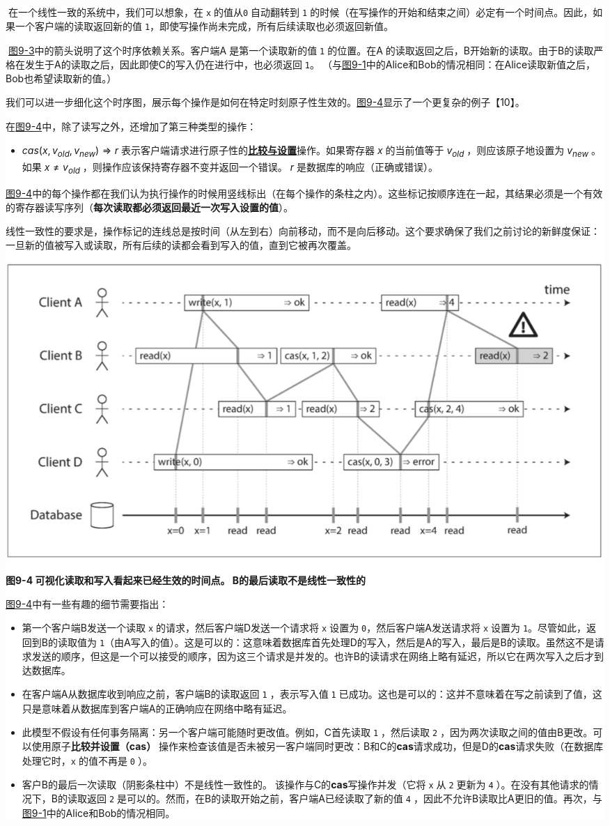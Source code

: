 ​	在一个线性一致的系统中，我们可以想象，在 `x` 的值从`0` 自动翻转到 `1` 的时候（在写操作的开始和结束之间）必定有一个时间点。因此，如果一个客户端的读取返回新的值 `1`，即使写操作尚未完成，所有后续读取也必须返回新值。

​	[图9-3](./img/fig9-3.png)中的箭头说明了这个时序依赖关系。客户端A 是第一个读取新的值 `1` 的位置。在A 的读取返回之后，B开始新的读取。由于B的读取严格在发生于A的读取之后，因此即使C的写入仍在进行中，也必须返回 `1`。 （与[图9-1](./img/fig9-1.png)中的Alice和Bob的情况相同：在Alice读取新值之后，Bob也希望读取新的值。）

​	我们可以进一步细化这个时序图，展示每个操作是如何在特定时刻原子性生效的。[图9-4](./img/fig9-4.png)显示了一个更复杂的例子【10】。

在[图9-4](./img/fig9-4.png)中，除了读写之外，还增加了第三种类型的操作：

* $cas(x, v_{old}, v_{new})⇒r$ 表示客户端请求进行原子性的[**比较与设置**](ch7.md#比较并设置（CAS）)操作。如果寄存器 $x$ 的当前值等于 $v_{old}$ ，则应该原子地设置为 $v_{new}$ 。如果 $x≠v_{old}$ ，则操作应该保持寄存器不变并返回一个错误。 $r$ 是数据库的响应（正确或错误）。

[图9-4](./img/fig9-4.png)中的每个操作都在我们认为执行操作的时候用竖线标出（在每个操作的条柱之内）。这些标记按顺序连在一起，其结果必须是一个有效的寄存器读写序列（**每次读取都必须返回最近一次写入设置的值**）。

​	线性一致性的要求是，操作标记的连线总是按时间（从左到右）向前移动，而不是向后移动。这个要求确保了我们之前讨论的新鲜度保证：一旦新的值被写入或读取，所有后续的读都会看到写入的值，直到它被再次覆盖。

![](./img/fig9-4.png)

**图9-4 可视化读取和写入看起来已经生效的时间点。 B的最后读取不是线性一致性的**

[图9-4](./img/fig9-4.png)中有一些有趣的细节需要指出：

* 第一个客户端B发送一个读取 `x` 的请求，然后客户端D发送一个请求将 `x` 设置为 `0`，然后客户端A发送请求将 `x` 设置为 `1`。尽管如此，返回到B的读取值为 `1`（由A写入的值）。这是可以的：这意味着数据库首先处理D的写入，然后是A的写入，最后是B的读取。虽然这不是请求发送的顺序，但这是一个可以接受的顺序，因为这三个请求是并发的。也许B的读请求在网络上略有延迟，所以它在两次写入之后才到达数据库。

* 在客户端A从数据库收到响应之前，客户端B的读取返回 `1` ，表示写入值 `1` 已成功。这也是可以的：这并不意味着在写之前读到了值，这只是意味着从数据库到客户端A的正确响应在网络中略有延迟。

* 此模型不假设有任何事务隔离：另一个客户端可能随时更改值。例如，C首先读取 `1` ，然后读取 `2` ，因为两次读取之间的值由B更改。可以使用原子**比较并设置（cas）** 操作来检查该值是否未被另一客户端同时更改：B和C的**cas**请求成功，但是D的**cas**请求失败（在数据库处理它时，`x` 的值不再是 `0` ）。

* 客户B的最后一次读取（阴影条柱中）不是线性一致性的。 该操作与C的**cas**写操作并发（它将 `x` 从 `2` 更新为 `4` ）。在没有其他请求的情况下，B的读取返回 `2` 是可以的。然而，在B的读取开始之前，客户端A已经读取了新的值 `4`  ，因此不允许B读取比A更旧的值。再次，与[图9-1](./img/fig9-1.png)中的Alice和Bob的情况相同。
